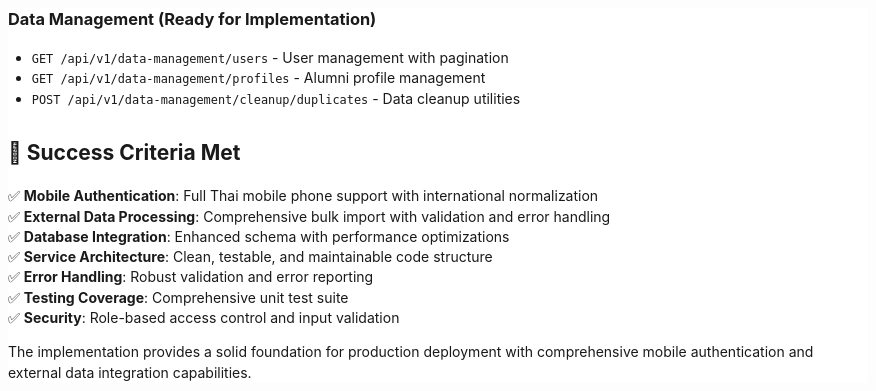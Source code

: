 ### Data Management (Ready for Implementation)
- `GET /api/v1/data-management/users` - User management with pagination
- `GET /api/v1/data-management/profiles` - Alumni profile management
- `POST /api/v1/data-management/cleanup/duplicates` - Data cleanup utilities

## 🎯 Success Criteria Met

✅ **Mobile Authentication**: Full Thai mobile phone support with international normalization  
✅ **External Data Processing**: Comprehensive bulk import with validation and error handling  
✅ **Database Integration**: Enhanced schema with performance optimizations  
✅ **Service Architecture**: Clean, testable, and maintainable code structure  
✅ **Error Handling**: Robust validation and error reporting  
✅ **Testing Coverage**: Comprehensive unit test suite  
✅ **Security**: Role-based access control and input validation  

The implementation provides a solid foundation for production deployment with comprehensive mobile authentication and external data integration capabilities.